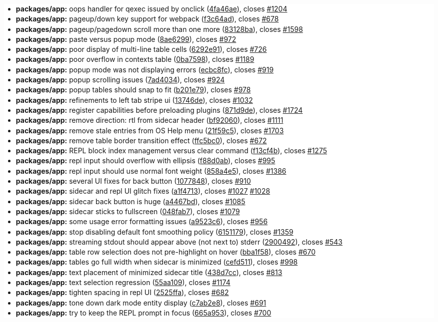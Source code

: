 - **packages/app:** oops handler for qexec issued by onclick ([4fa46ae](https://github.com/IBM/kui/commit/4fa46ae)), closes [#1204](https://github.com/IBM/kui/issues/1204)
- **packages/app:** pageup/down key support for webpack ([f3c64ad](https://github.com/IBM/kui/commit/f3c64ad)), closes [#678](https://github.com/IBM/kui/issues/678)
- **packages/app:** pageup/pagedown scroll more than one more ([83128ba](https://github.com/IBM/kui/commit/83128ba)), closes [#1598](https://github.com/IBM/kui/issues/1598)
- **packages/app:** paste versus popup mode ([8ae6299](https://github.com/IBM/kui/commit/8ae6299)), closes [#972](https://github.com/IBM/kui/issues/972)
- **packages/app:** poor display of multi-line table cells ([6292e91](https://github.com/IBM/kui/commit/6292e91)), closes [#726](https://github.com/IBM/kui/issues/726)
- **packages/app:** poor overflow in contexts table ([0ba7598](https://github.com/IBM/kui/commit/0ba7598)), closes [#1189](https://github.com/IBM/kui/issues/1189)
- **packages/app:** popup mode was not displaying errors ([ecbc8fc](https://github.com/IBM/kui/commit/ecbc8fc)), closes [#919](https://github.com/IBM/kui/issues/919)
- **packages/app:** popup scrolling issues ([7ad4034](https://github.com/IBM/kui/commit/7ad4034)), closes [#924](https://github.com/IBM/kui/issues/924)
- **packages/app:** popup tables should snap to fit ([b201e79](https://github.com/IBM/kui/commit/b201e79)), closes [#978](https://github.com/IBM/kui/issues/978)
- **packages/app:** refinements to left tab stripe ui ([13746de](https://github.com/IBM/kui/commit/13746de)), closes [#1032](https://github.com/IBM/kui/issues/1032)
- **packages/app:** register capabilities before preloading plugins ([871d9de](https://github.com/IBM/kui/commit/871d9de)), closes [#1724](https://github.com/IBM/kui/issues/1724)
- **packages/app:** remove direction: rtl from sidecar header ([bf92060](https://github.com/IBM/kui/commit/bf92060)), closes [#1111](https://github.com/IBM/kui/issues/1111)
- **packages/app:** remove stale entries from OS Help menu ([21f59c5](https://github.com/IBM/kui/commit/21f59c5)), closes [#1703](https://github.com/IBM/kui/issues/1703)
- **packages/app:** remove table border transition effect ([ffc5bc0](https://github.com/IBM/kui/commit/ffc5bc0)), closes [#672](https://github.com/IBM/kui/issues/672)
- **packages/app:** REPL block index management versus clear command ([f13cf4b](https://github.com/IBM/kui/commit/f13cf4b)), closes [#1275](https://github.com/IBM/kui/issues/1275)
- **packages/app:** repl input should overflow with ellipsis ([f88d0ab](https://github.com/IBM/kui/commit/f88d0ab)), closes [#995](https://github.com/IBM/kui/issues/995)
- **packages/app:** repl input should use normal font weight ([858a4e5](https://github.com/IBM/kui/commit/858a4e5)), closes [#1386](https://github.com/IBM/kui/issues/1386)
- **packages/app:** several UI fixes for back button ([1077848](https://github.com/IBM/kui/commit/1077848)), closes [#910](https://github.com/IBM/kui/issues/910)
- **packages/app:** sidecar and repl UI glitch fixes ([a1f4713](https://github.com/IBM/kui/commit/a1f4713)), closes [#1027](https://github.com/IBM/kui/issues/1027) [#1028](https://github.com/IBM/kui/issues/1028)
- **packages/app:** sidecar back button is huge ([a4467bd](https://github.com/IBM/kui/commit/a4467bd)), closes [#1085](https://github.com/IBM/kui/issues/1085)
- **packages/app:** sidecar sticks to fullscreen ([048fab7](https://github.com/IBM/kui/commit/048fab7)), closes [#1079](https://github.com/IBM/kui/issues/1079)
- **packages/app:** some usage error formatting issues ([a9523c6](https://github.com/IBM/kui/commit/a9523c6)), closes [#956](https://github.com/IBM/kui/issues/956)
- **packages/app:** stop disabling default font smoothing policy ([6151179](https://github.com/IBM/kui/commit/6151179)), closes [#1359](https://github.com/IBM/kui/issues/1359)
- **packages/app:** streaming stdout should appear above (not next to) stderr ([2900492](https://github.com/IBM/kui/commit/2900492)), closes [#543](https://github.com/IBM/kui/issues/543)
- **packages/app:** table row selection does not pre-highlight on hover ([bba1f58](https://github.com/IBM/kui/commit/bba1f58)), closes [#670](https://github.com/IBM/kui/issues/670)
- **packages/app:** tables go full width when sidecar is minimized ([cefd511](https://github.com/IBM/kui/commit/cefd511)), closes [#998](https://github.com/IBM/kui/issues/998)
- **packages/app:** text placement of minimized sidecar title ([438d7cc](https://github.com/IBM/kui/commit/438d7cc)), closes [#813](https://github.com/IBM/kui/issues/813)
- **packages/app:** text selection regression ([55aa109](https://github.com/IBM/kui/commit/55aa109)), closes [#1174](https://github.com/IBM/kui/issues/1174)
- **packages/app:** tighten spacing in repl UI ([2525ffa](https://github.com/IBM/kui/commit/2525ffa)), closes [#682](https://github.com/IBM/kui/issues/682)
- **packages/app:** tone down dark mode entity display ([c7ab2e8](https://github.com/IBM/kui/commit/c7ab2e8)), closes [#691](https://github.com/IBM/kui/issues/691)
- **packages/app:** try to keep the REPL prompt in focus ([665a953](https://github.com/IBM/kui/commit/665a953)), closes [#700](https://github.com/IBM/kui/issues/700)
